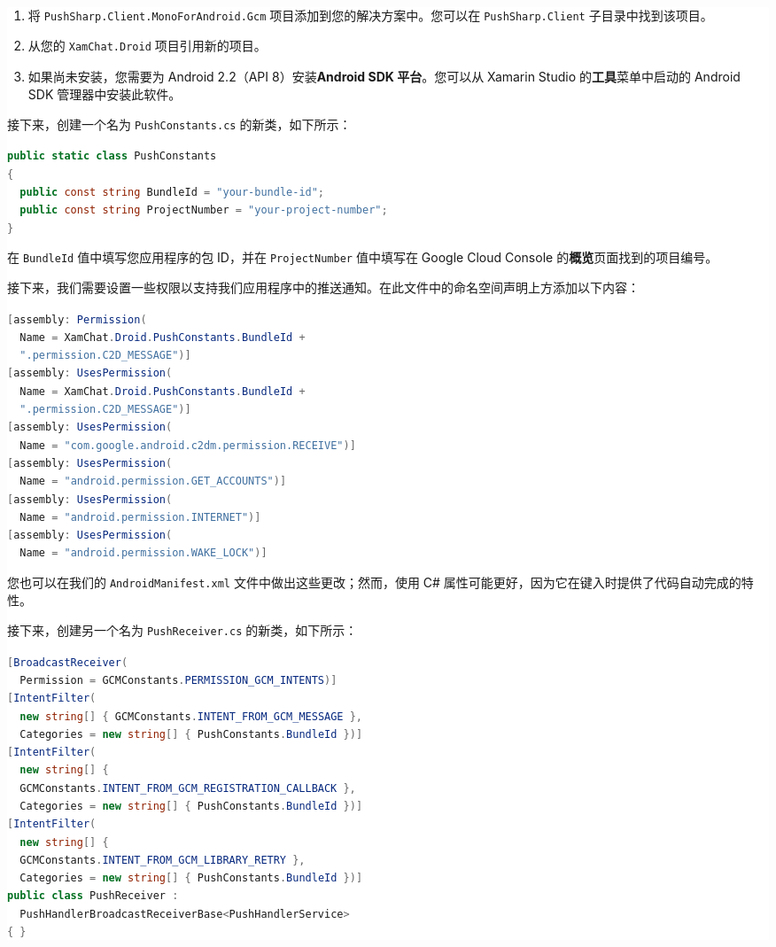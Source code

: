 1.  将 `PushSharp.Client.MonoForAndroid.Gcm` 项目添加到您的解决方案中。您可以在 `PushSharp.Client` 子目录中找到该项目。

1.  从您的 `XamChat.Droid` 项目引用新的项目。

1.  如果尚未安装，您需要为 Android 2.2（API 8）安装**Android SDK 平台**。您可以从 Xamarin Studio 的**工具**菜单中启动的 Android SDK 管理器中安装此软件。

接下来，创建一个名为 `PushConstants.cs` 的新类，如下所示：

```cs
public static class PushConstants
{
  public const string BundleId = "your-bundle-id";
  public const string ProjectNumber = "your-project-number";
}
```

在 `BundleId` 值中填写您应用程序的包 ID，并在 `ProjectNumber` 值中填写在 Google Cloud Console 的**概览**页面找到的项目编号。

接下来，我们需要设置一些权限以支持我们应用程序中的推送通知。在此文件中的命名空间声明上方添加以下内容：

```cs
[assembly: Permission(
  Name = XamChat.Droid.PushConstants.BundleId + 
  ".permission.C2D_MESSAGE")]
[assembly: UsesPermission(
  Name = XamChat.Droid.PushConstants.BundleId + 
  ".permission.C2D_MESSAGE")]
[assembly: UsesPermission(
  Name = "com.google.android.c2dm.permission.RECEIVE")]
[assembly: UsesPermission(
  Name = "android.permission.GET_ACCOUNTS")]
[assembly: UsesPermission(
  Name = "android.permission.INTERNET")]
[assembly: UsesPermission(
  Name = "android.permission.WAKE_LOCK")]

```

您也可以在我们的 `AndroidManifest.xml` 文件中做出这些更改；然而，使用 C# 属性可能更好，因为它在键入时提供了代码自动完成的特性。

接下来，创建另一个名为 `PushReceiver.cs` 的新类，如下所示：

```cs
[BroadcastReceiver(
  Permission = GCMConstants.PERMISSION_GCM_INTENTS)]
[IntentFilter(
  new string[] { GCMConstants.INTENT_FROM_GCM_MESSAGE }, 
  Categories = new string[] { PushConstants.BundleId })]
[IntentFilter(
  new string[] { 
  GCMConstants.INTENT_FROM_GCM_REGISTRATION_CALLBACK }, 
  Categories = new string[] { PushConstants.BundleId })]
[IntentFilter(
  new string[] { 
  GCMConstants.INTENT_FROM_GCM_LIBRARY_RETRY }, 
  Categories = new string[] { PushConstants.BundleId })]
public class PushReceiver :
  PushHandlerBroadcastReceiverBase<PushHandlerService>
{ }

```
